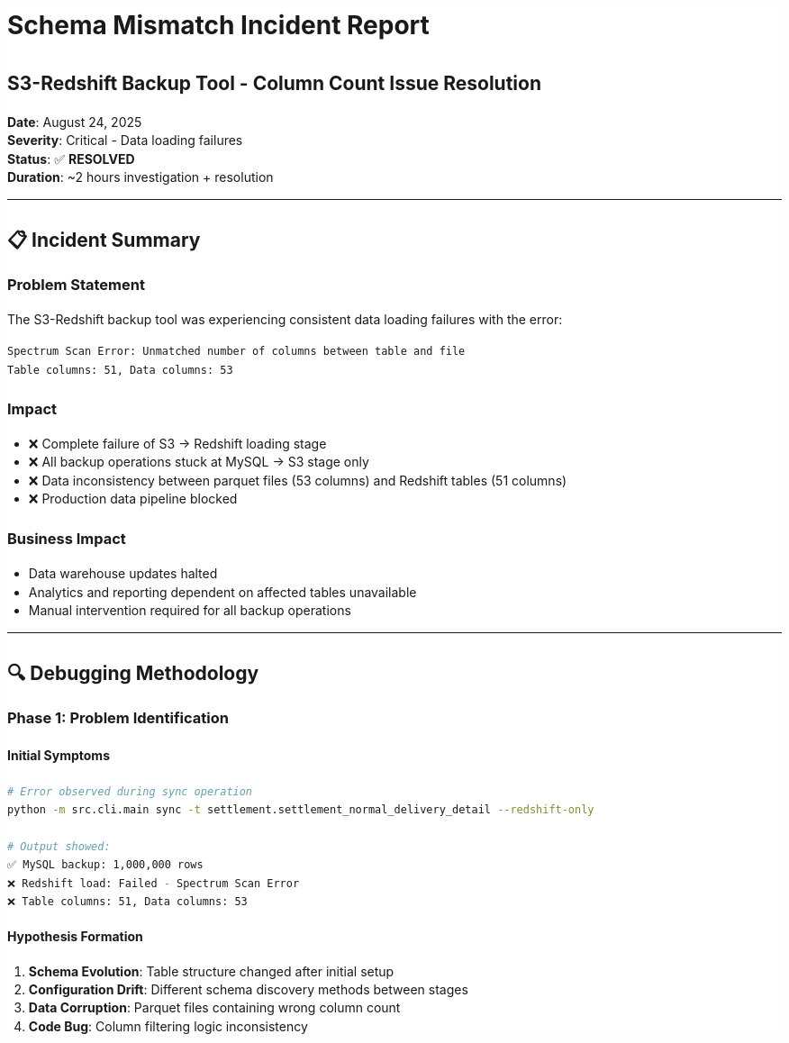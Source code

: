 # Schema Mismatch Incident Report
## S3-Redshift Backup Tool - Column Count Issue Resolution

**Date**: August 24, 2025  
**Severity**: Critical - Data loading failures  
**Status**: ✅ **RESOLVED**  
**Duration**: ~2 hours investigation + resolution

---

## 📋 **Incident Summary**

### **Problem Statement**
The S3-Redshift backup tool was experiencing consistent data loading failures with the error:
```
Spectrum Scan Error: Unmatched number of columns between table and file
Table columns: 51, Data columns: 53
```

### **Impact**
- ❌ Complete failure of S3 → Redshift loading stage
- ❌ All backup operations stuck at MySQL → S3 stage only
- ❌ Data inconsistency between parquet files (53 columns) and Redshift tables (51 columns)
- ❌ Production data pipeline blocked

### **Business Impact**
- Data warehouse updates halted
- Analytics and reporting dependent on affected tables unavailable
- Manual intervention required for all backup operations

---

## 🔍 **Debugging Methodology**

### **Phase 1: Problem Identification**

#### **Initial Symptoms**
```bash
# Error observed during sync operation
python -m src.cli.main sync -t settlement.settlement_normal_delivery_detail --redshift-only

# Output showed:
✅ MySQL backup: 1,000,000 rows
❌ Redshift load: Failed - Spectrum Scan Error
❌ Table columns: 51, Data columns: 53
```

#### **Hypothesis Formation**
1. **Schema Evolution**: Table structure changed after initial setup
2. **Configuration Drift**: Different schema discovery methods between stages
3. **Data Corruption**: Parquet files containing wrong column count
4. **Code Bug**: Column filtering logic inconsistency
